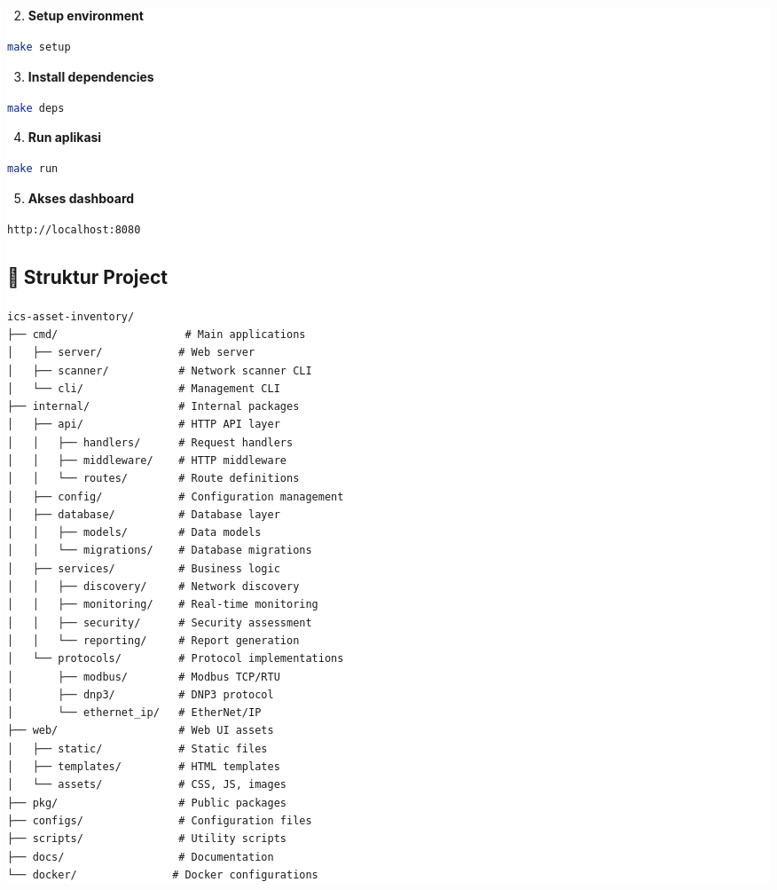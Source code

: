 2. **Setup environment**
```bash
make setup
```

3. **Install dependencies**
```bash
make deps
```

4. **Run aplikasi**
```bash
make run
```

5. **Akses dashboard**
```
http://localhost:8080
```

## 📁 Struktur Project

```
ics-asset-inventory/
├── cmd/                    # Main applications
│   ├── server/            # Web server
│   ├── scanner/           # Network scanner CLI
│   └── cli/               # Management CLI
├── internal/              # Internal packages
│   ├── api/               # HTTP API layer
│   │   ├── handlers/      # Request handlers
│   │   ├── middleware/    # HTTP middleware
│   │   └── routes/        # Route definitions
│   ├── config/            # Configuration management
│   ├── database/          # Database layer
│   │   ├── models/        # Data models
│   │   └── migrations/    # Database migrations
│   ├── services/          # Business logic
│   │   ├── discovery/     # Network discovery
│   │   ├── monitoring/    # Real-time monitoring
│   │   ├── security/      # Security assessment
│   │   └── reporting/     # Report generation
│   └── protocols/         # Protocol implementations
│       ├── modbus/        # Modbus TCP/RTU
│       ├── dnp3/          # DNP3 protocol
│       └── ethernet_ip/   # EtherNet/IP
├── web/                   # Web UI assets
│   ├── static/            # Static files
│   ├── templates/         # HTML templates
│   └── assets/            # CSS, JS, images
├── pkg/                   # Public packages
├── configs/               # Configuration files
├── scripts/               # Utility scripts
├── docs/                  # Documentation
└── docker/               # Docker configurations
```
